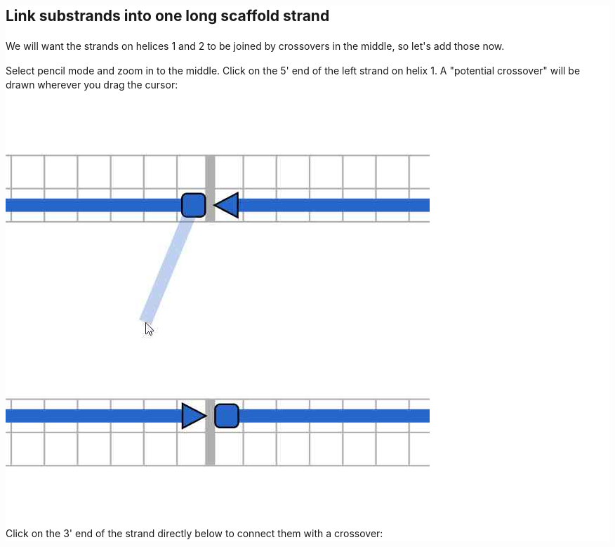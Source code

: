 




## Link substrands into one long scaffold strand

We will want the strands on helices 1 and 2 to be joined by crossovers in the middle, so let's add those now.

Select pencil mode and zoom in to the middle. Click on the 5' end of the left strand on helix 1. A "potential crossover" will be drawn wherever you drag the cursor:

![](images/potential_crossover.png)

Click on the 3' end of the strand directly below to connect them with a crossover:
